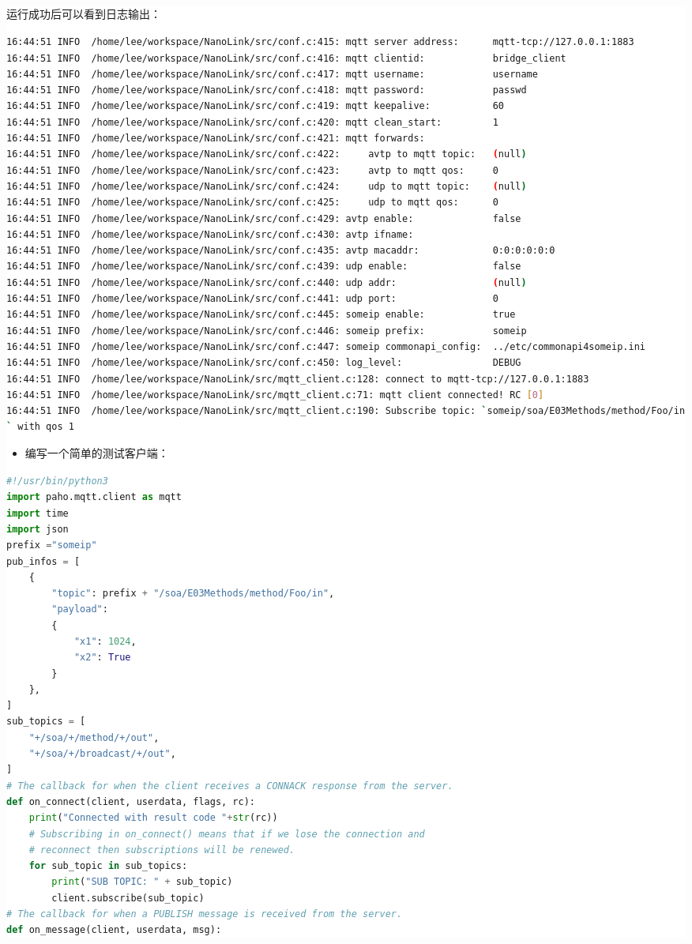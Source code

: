 运行成功后可以看到日志输出：

```bash
16:44:51 INFO  /home/lee/workspace/NanoLink/src/conf.c:415: mqtt server address:      mqtt-tcp://127.0.0.1:1883
16:44:51 INFO  /home/lee/workspace/NanoLink/src/conf.c:416: mqtt clientid:            bridge_client
16:44:51 INFO  /home/lee/workspace/NanoLink/src/conf.c:417: mqtt username:            username
16:44:51 INFO  /home/lee/workspace/NanoLink/src/conf.c:418: mqtt password:            passwd
16:44:51 INFO  /home/lee/workspace/NanoLink/src/conf.c:419: mqtt keepalive:           60
16:44:51 INFO  /home/lee/workspace/NanoLink/src/conf.c:420: mqtt clean_start:         1
16:44:51 INFO  /home/lee/workspace/NanoLink/src/conf.c:421: mqtt forwards:
16:44:51 INFO  /home/lee/workspace/NanoLink/src/conf.c:422:     avtp to mqtt topic:   (null)
16:44:51 INFO  /home/lee/workspace/NanoLink/src/conf.c:423:     avtp to mqtt qos:     0
16:44:51 INFO  /home/lee/workspace/NanoLink/src/conf.c:424:     udp to mqtt topic:    (null)
16:44:51 INFO  /home/lee/workspace/NanoLink/src/conf.c:425:     udp to mqtt qos:      0
16:44:51 INFO  /home/lee/workspace/NanoLink/src/conf.c:429: avtp enable:              false
16:44:51 INFO  /home/lee/workspace/NanoLink/src/conf.c:430: avtp ifname:              
16:44:51 INFO  /home/lee/workspace/NanoLink/src/conf.c:435: avtp macaddr:             0:0:0:0:0:0
16:44:51 INFO  /home/lee/workspace/NanoLink/src/conf.c:439: udp enable:               false
16:44:51 INFO  /home/lee/workspace/NanoLink/src/conf.c:440: udp addr:                 (null)
16:44:51 INFO  /home/lee/workspace/NanoLink/src/conf.c:441: udp port:                 0
16:44:51 INFO  /home/lee/workspace/NanoLink/src/conf.c:445: someip enable:            true
16:44:51 INFO  /home/lee/workspace/NanoLink/src/conf.c:446: someip prefix:            someip
16:44:51 INFO  /home/lee/workspace/NanoLink/src/conf.c:447: someip commonapi_config:  ../etc/commonapi4someip.ini
16:44:51 INFO  /home/lee/workspace/NanoLink/src/conf.c:450: log_level:                DEBUG
16:44:51 INFO  /home/lee/workspace/NanoLink/src/mqtt_client.c:128: connect to mqtt-tcp://127.0.0.1:1883
16:44:51 INFO  /home/lee/workspace/NanoLink/src/mqtt_client.c:71: mqtt client connected! RC [0]
16:44:51 INFO  /home/lee/workspace/NanoLink/src/mqtt_client.c:190: Subscribe topic: `someip/soa/E03Methods/method/Foo/in` with qos 1
```

- 编写一个简单的测试客户端：

```python
#!/usr/bin/python3
import paho.mqtt.client as mqtt
import time
import json
prefix ="someip"
pub_infos = [
    {
        "topic": prefix + "/soa/E03Methods/method/Foo/in",          
        "payload": 
        {
            "x1": 1024,
            "x2": True
        }
    },
]
sub_topics = [
    "+/soa/+/method/+/out",
    "+/soa/+/broadcast/+/out",
]
# The callback for when the client receives a CONNACK response from the server.
def on_connect(client, userdata, flags, rc):
    print("Connected with result code "+str(rc))
    # Subscribing in on_connect() means that if we lose the connection and
    # reconnect then subscriptions will be renewed.
    for sub_topic in sub_topics:
        print("SUB TOPIC: " + sub_topic)
        client.subscribe(sub_topic)
# The callback for when a PUBLISH message is received from the server.
def on_message(client, userdata, msg):
```